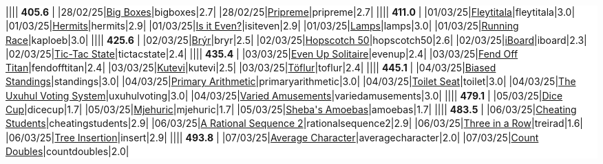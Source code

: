 |||| **405.6** |
|28/02/25|[Big Boxes](https://open.kattis.com/problems/bigboxes)|bigboxes|2.7|
|28/02/25|[Pripreme](https://open.kattis.com/problems/pripreme)|pripreme|2.7|
|||| **411.0** |
|01/03/25|[Fleytitala](https://open.kattis.com/problems/fleytitala)|fleytitala|3.0|
|01/03/25|[Hermits](https://open.kattis.com/problems/hermits)|hermits|2.9|
|01/03/25|[Is it Even?](https://open.kattis.com/problems/isiteven)|isiteven|2.9|
|01/03/25|[Lamps](https://open.kattis.com/problems/lamps)|lamps|3.0|
|01/03/25|[Running Race](https://open.kattis.com/problems/kaploeb)|kaploeb|3.0|
|||| **425.6** |
|02/03/25|[Brýr](https://open.kattis.com/problems/bryr)|bryr|2.5|
|02/03/25|[Hopscotch 50](https://open.kattis.com/problems/hopscotch50)|hopscotch50|2.6|
|02/03/25|[iBoard](https://open.kattis.com/problems/iboard)|iboard|2.3|
|02/03/25|[Tic-Tac State](https://open.kattis.com/problems/tictacstate)|tictacstate|2.4|
|||| **435.4** |
|03/03/25|[Even Up Solitaire](https://open.kattis.com/problems/evenup)|evenup|2.4|
|03/03/25|[Fend Off Titan](https://open.kattis.com/problems/fendofftitan)|fendofftitan|2.4|
|03/03/25|[Kutevi](https://open.kattis.com/problems/kutevi)|kutevi|2.5|
|03/03/25|[Töflur](https://open.kattis.com/problems/toflur)|toflur|2.4|
|||| **445.1** |
|04/03/25|[Biased Standings](https://open.kattis.com/problems/standings)|standings|3.0|
|04/03/25|[Primary Arithmetic](https://open.kattis.com/problems/primaryarithmetic)|primaryarithmetic|3.0|
|04/03/25|[Toilet Seat](https://open.kattis.com/problems/toilet)|toilet|3.0|
|04/03/25|[The Uxuhul Voting System](https://open.kattis.com/problems/uxuhulvoting)|uxuhulvoting|3.0|
|04/03/25|[Varied Amusements](https://open.kattis.com/problems/variedamusements)|variedamusements|3.0|
|||| **479.1** |
|05/03/25|[Dice Cup](https://open.kattis.com/problems/dicecup)|dicecup|1.7|
|05/03/25|[Mjehuric](https://open.kattis.com/problems/mjehuric)|mjehuric|1.7|
|05/03/25|[Sheba's Amoebas](https://open.kattis.com/problems/amoebas)|amoebas|1.7|
|||| **483.5** |
|06/03/25|[Cheating Students](https://open.kattis.com/problems/cheatingstudents)|cheatingstudents|2.9|
|06/03/25|[A Rational Sequence 2](https://open.kattis.com/problems/rationalsequence2)|rationalsequence2|2.9|
|06/03/25|[Three in a Row](https://open.kattis.com/problems/treirad)|treirad|1.6|
|06/03/25|[Tree Insertion](https://open.kattis.com/problems/insert)|insert|2.9|
|||| **493.8** |
|07/03/25|[Average Character](https://open.kattis.com/problems/averagecharacter)|averagecharacter|2.0|
|07/03/25|[Count Doubles](https://open.kattis.com/problems/countdoubles)|countdoubles|2.0|